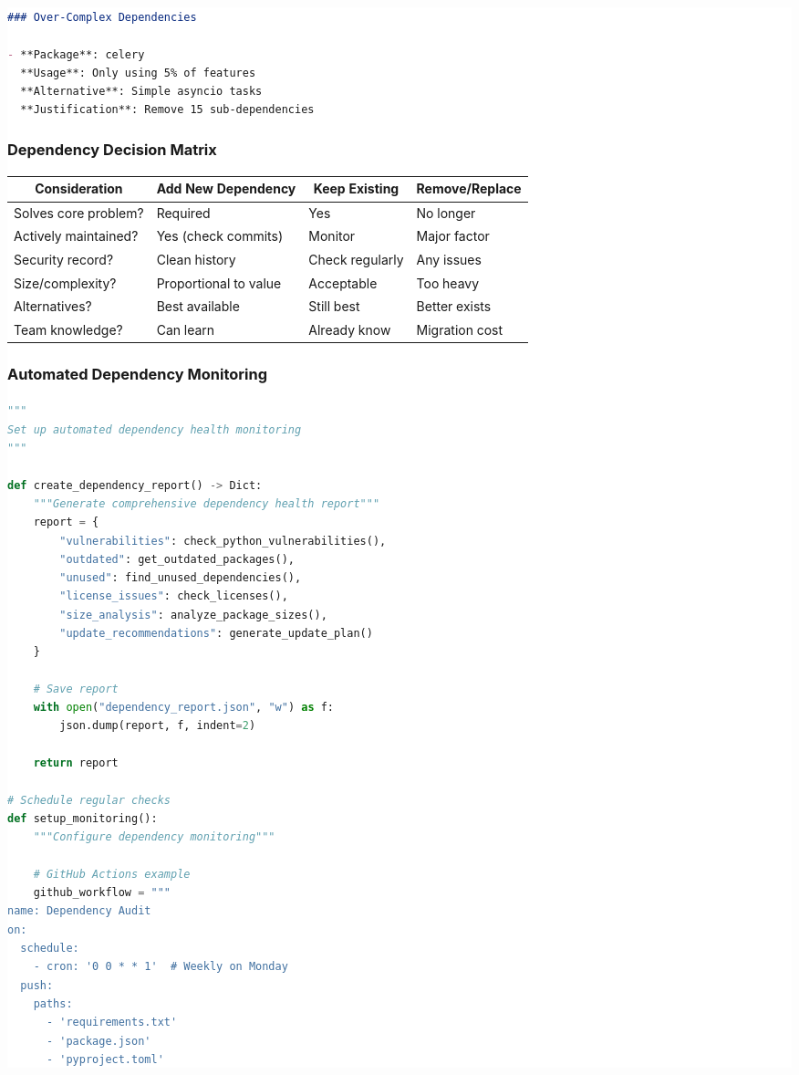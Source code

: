 ```markdown
### Over-Complex Dependencies

- **Package**: celery
  **Usage**: Only using 5% of features
  **Alternative**: Simple asyncio tasks
  **Justification**: Remove 15 sub-dependencies
```

### Dependency Decision Matrix

| Consideration        | Add New Dependency    | Keep Existing   | Remove/Replace |
| -------------------- | --------------------- | --------------- | -------------- |
| Solves core problem? | Required              | Yes             | No longer      |
| Actively maintained? | Yes (check commits)   | Monitor         | Major factor   |
| Security record?     | Clean history         | Check regularly | Any issues     |
| Size/complexity?     | Proportional to value | Acceptable      | Too heavy      |
| Alternatives?        | Best available        | Still best      | Better exists  |
| Team knowledge?      | Can learn             | Already know    | Migration cost |

### Automated Dependency Monitoring

```python
"""
Set up automated dependency health monitoring
"""

def create_dependency_report() -> Dict:
    """Generate comprehensive dependency health report"""
    report = {
        "vulnerabilities": check_python_vulnerabilities(),
        "outdated": get_outdated_packages(),
        "unused": find_unused_dependencies(),
        "license_issues": check_licenses(),
        "size_analysis": analyze_package_sizes(),
        "update_recommendations": generate_update_plan()
    }

    # Save report
    with open("dependency_report.json", "w") as f:
        json.dump(report, f, indent=2)

    return report

# Schedule regular checks
def setup_monitoring():
    """Configure dependency monitoring"""

    # GitHub Actions example
    github_workflow = """
name: Dependency Audit
on:
  schedule:
    - cron: '0 0 * * 1'  # Weekly on Monday
  push:
    paths:
      - 'requirements.txt'
      - 'package.json'
      - 'pyproject.toml'

```